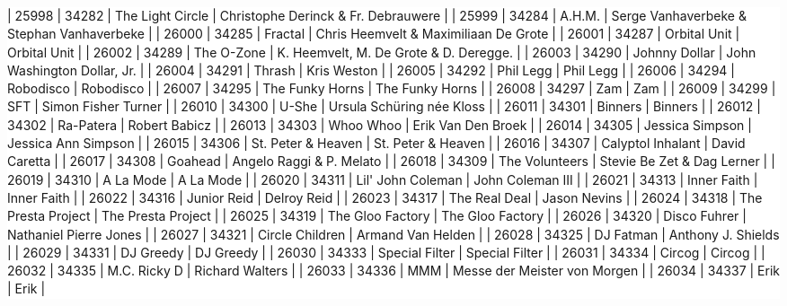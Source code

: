 | 25998 | 34282 | The Light Circle | Christophe Derinck & Fr. Debrauwere |
| 25999 | 34284 | A.H.M. | Serge Vanhaverbeke & Stephan Vanhaverbeke |
| 26000 | 34285 | Fractal | Chris Heemvelt & Maximiliaan De Grote |
| 26001 | 34287 | Orbital Unit | Orbital Unit |
| 26002 | 34289 | The O-Zone | K. Heemvelt, M. De Grote & D. Deregge. |
| 26003 | 34290 | Johnny Dollar | John Washington Dollar, Jr. |
| 26004 | 34291 | Thrash | Kris Weston |
| 26005 | 34292 | Phil Legg | Phil Legg |
| 26006 | 34294 | Robodisco | Robodisco |
| 26007 | 34295 | The Funky Horns | The Funky Horns |
| 26008 | 34297 | Zam | Zam |
| 26009 | 34299 | SFT | Simon Fisher Turner |
| 26010 | 34300 | U-She | Ursula Schüring née Kloss |
| 26011 | 34301 | Binners | Binners |
| 26012 | 34302 | Ra-Patera | Robert Babicz |
| 26013 | 34303 | Whoo Whoo | Erik Van Den Broek |
| 26014 | 34305 | Jessica Simpson | Jessica Ann Simpson |
| 26015 | 34306 | St. Peter & Heaven | St. Peter & Heaven |
| 26016 | 34307 | Calyptol Inhalant | David Caretta |
| 26017 | 34308 | Goahead | Angelo Raggi & P. Melato |
| 26018 | 34309 | The Volunteers | Stevie Be Zet  & Dag Lerner |
| 26019 | 34310 | A La Mode | A La Mode |
| 26020 | 34311 | Lil' John Coleman | John Coleman III |
| 26021 | 34313 | Inner Faith | Inner Faith |
| 26022 | 34316 | Junior Reid | Delroy Reid |
| 26023 | 34317 | The Real Deal | Jason Nevins |
| 26024 | 34318 | The Presta Project | The Presta Project |
| 26025 | 34319 | The Gloo Factory | The Gloo Factory |
| 26026 | 34320 | Disco Fuhrer | Nathaniel Pierre Jones |
| 26027 | 34321 | Circle Children | Armand Van Helden |
| 26028 | 34325 | DJ Fatman | Anthony J. Shields |
| 26029 | 34331 | DJ Greedy | DJ Greedy |
| 26030 | 34333 | Special Filter | Special Filter |
| 26031 | 34334 | Circog | Circog |
| 26032 | 34335 | M.C. Ricky D | Richard Walters |
| 26033 | 34336 | MMM | Messe der Meister von Morgen |
| 26034 | 34337 | Erik | Erik |
